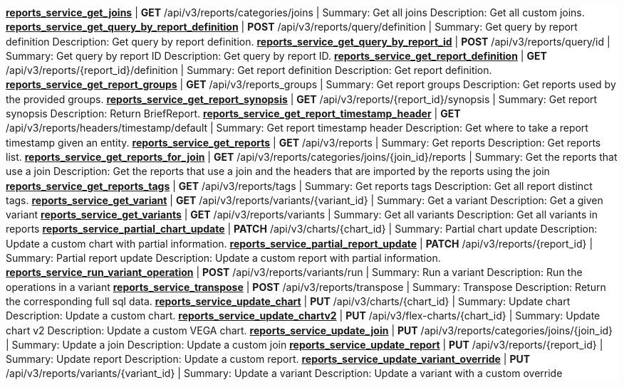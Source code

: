 [**reports_service_get_joins**](ReportsServiceApi.md#reports_service_get_joins) | **GET** /api/v3/reports/categories/joins | Summary: Get all joins Description: Get all custom joins.
[**reports_service_get_query_by_report_definition**](ReportsServiceApi.md#reports_service_get_query_by_report_definition) | **POST** /api/v3/reports/query/definition | Summary: Get query by report definition Description: Get query by report definition.
[**reports_service_get_query_by_report_id**](ReportsServiceApi.md#reports_service_get_query_by_report_id) | **POST** /api/v3/reports/query/id | Summary: Get query by report ID Description: Get query by report ID.
[**reports_service_get_report_definition**](ReportsServiceApi.md#reports_service_get_report_definition) | **GET** /api/v3/reports/{report_id}/definition | Summary: Get report definition Description: Get report definition.
[**reports_service_get_report_groups**](ReportsServiceApi.md#reports_service_get_report_groups) | **GET** /api/v3/reports_groups | Summary: Get report groups Description: Get reports used by the provided groups.
[**reports_service_get_report_synopsis**](ReportsServiceApi.md#reports_service_get_report_synopsis) | **GET** /api/v3/reports/{report_id}/synopsis | Summary: Get report synopsis Description: Return BriefReport.
[**reports_service_get_report_timestamp_header**](ReportsServiceApi.md#reports_service_get_report_timestamp_header) | **GET** /api/v3/reports/headers/timestamp/default | Summary: Get report timestamp header Description: Get where to take a report timestamp given an entity.
[**reports_service_get_reports**](ReportsServiceApi.md#reports_service_get_reports) | **GET** /api/v3/reports | Summary: Get reports Description: Get reports list.
[**reports_service_get_reports_for_join**](ReportsServiceApi.md#reports_service_get_reports_for_join) | **GET** /api/v3/reports/categories/joins/{join_id}/reports | Summary: Get the reports that use a join Description: Get the reports that use a join and the headers that are imported by the reports using the join
[**reports_service_get_reports_tags**](ReportsServiceApi.md#reports_service_get_reports_tags) | **GET** /api/v3/reports/tags | Summary: Get reports tags Description: Get all report distinct tags.
[**reports_service_get_variant**](ReportsServiceApi.md#reports_service_get_variant) | **GET** /api/v3/reports/variants/{variant_id} | Summary: Get a variant Description: Get a given variant
[**reports_service_get_variants**](ReportsServiceApi.md#reports_service_get_variants) | **GET** /api/v3/reports/variants | Summary: Get all variants Description: Get all variants in reports
[**reports_service_partial_chart_update**](ReportsServiceApi.md#reports_service_partial_chart_update) | **PATCH** /api/v3/charts/{chart_id} | Summary: Partial chart update Description: Update a custom chart with partial information.
[**reports_service_partial_report_update**](ReportsServiceApi.md#reports_service_partial_report_update) | **PATCH** /api/v3/reports/{report_id} | Summary: Partial report update Description: Update a custom report with partial information.
[**reports_service_run_variant_operation**](ReportsServiceApi.md#reports_service_run_variant_operation) | **POST** /api/v3/reports/variants/run | Summary: Run a variant Description: Run the operations in a variant
[**reports_service_transpose**](ReportsServiceApi.md#reports_service_transpose) | **POST** /api/v3/reports/transpose | Summary: Transpose Description: Return the corresponding full sql data.
[**reports_service_update_chart**](ReportsServiceApi.md#reports_service_update_chart) | **PUT** /api/v3/charts/{chart_id} | Summary: Update chart Description: Update a custom chart.
[**reports_service_update_chartv2**](ReportsServiceApi.md#reports_service_update_chartv2) | **PUT** /api/v3/flex-charts/{chart_id} | Summary: Update chart v2 Description: Update a custom VEGA chart.
[**reports_service_update_join**](ReportsServiceApi.md#reports_service_update_join) | **PUT** /api/v3/reports/categories/joins/{join_id} | Summary: Update a join Description: Update a custom join
[**reports_service_update_report**](ReportsServiceApi.md#reports_service_update_report) | **PUT** /api/v3/reports/{report_id} | Summary: Update report Description: Update a custom report.
[**reports_service_update_variant_override**](ReportsServiceApi.md#reports_service_update_variant_override) | **PUT** /api/v3/reports/variants/{variant_id} | Summary: Update a variant Description: Update a variant with a custom override
